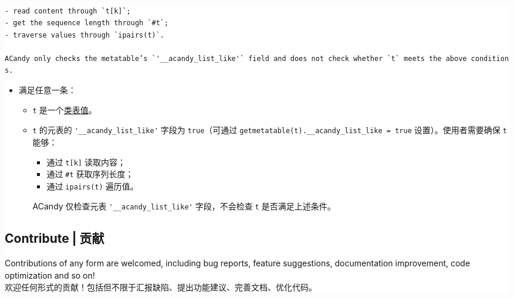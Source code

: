    - read content through `t[k]`;
    - get the sequence length through `#t`;
    - traverse values through `ipairs(t)`.

    ACandy only checks the metatable’s `'__acandy_list_like'` field and does not check whether `t` meets the above conditions.


- 满足任意一条：

  - `t` 是一个[类表值](#类表值)。
  - `t` 的元表的 `'__acandy_list_like'` 字段为 `true`（可通过 `getmetatable(t).__acandy_list_like = true` 设置）。使用者需要确保 `t` 能够：

    - 通过 `t[k]` 读取内容；
    - 通过 `#t` 获取序列长度；
    - 通过 `ipairs(t)` 遍历值。

    ACandy 仅检查元表 `'__acandy_list_like'` 字段，不会检查 `t` 是否满足上述条件。

## Contribute | 贡献

Contributions of any form are welcomed, including bug reports, feature suggestions, documentation improvement, code optimization and so on!  
欢迎任何形式的贡献！包括但不限于汇报缺陷、提出功能建议、完善文档、优化代码。

